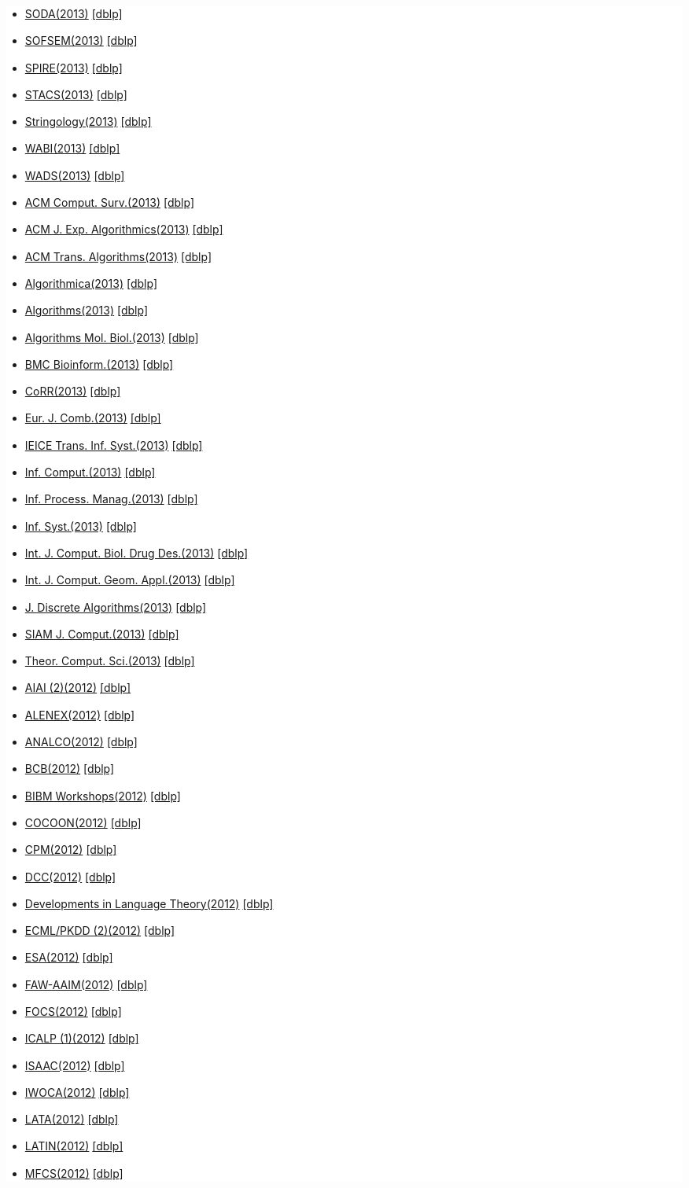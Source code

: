 - [SODA(2013)](#soda-2013) [[dblp]](https://dblp.org/db/conf/soda/soda2013.html)  
- [SOFSEM(2013)](#sofsem-2013) [[dblp]](https://dblp.org/db/conf/sofsem/sofsem2013.html)  
- [SPIRE(2013)](#spire-2013) [[dblp]](https://dblp.org/db/conf/spire/spire2013.html)  
- [STACS(2013)](#stacs-2013) [[dblp]](https://dblp.org/db/conf/stacs/stacs2013.html)  
- [Stringology(2013)](#stringology-2013) [[dblp]](https://dblp.org/db/conf/stringology/stringology2013.html)  
- [WABI(2013)](#wabi-2013) [[dblp]](https://dblp.org/db/conf/wabi/wabi2013.html)  
- [WADS(2013)](#wads-2013) [[dblp]](https://dblp.org/db/conf/wads/wads2013.html)  
  
- [ACM Comput. Surv.(2013)](#acm-comput-surv-2013) [[dblp]](https://dblp.org/db/journals/csur/csur46.html)  
- [ACM J. Exp. Algorithmics(2013)](#acm-j-exp-algorithmics-2013) [[dblp]](https://dblp.org/db/journals/jea/jea18.html)  
- [ACM Trans. Algorithms(2013)](#acm-trans-algorithms-2013) [[dblp]](https://dblp.org/db/journals/talg/talg9.html)  
- [Algorithmica(2013)](#algorithmica-2013) [[dblp]](https://dblp.org/db/journals/algorithmica/algorithmica67.html)  
- [Algorithms(2013)](#algorithms-2013) [[dblp]](https://dblp.org/db/journals/algorithms/algorithms6.html)  
- [Algorithms Mol. Biol.(2013)](#algorithms-mol-biol-2013) [[dblp]](https://dblp.org/db/journals/almob/almob8.html)  
- [BMC Bioinform.(2013)](#bmc-bioinform-2013) [[dblp]](https://dblp.org/db/journals/bmcbi/bmcbi14S.html)  
- [CoRR(2013)](#corr-2013) [[dblp]](https://dblp.org/db/journals/corr/corr1301.html)  
- [Eur. J. Comb.(2013)](#eur-j-comb-2013) [[dblp]](https://dblp.org/db/journals/ejc/ejc34.html)  
- [IEICE Trans. Inf. Syst.(2013)](#ieice-trans-inf-syst-2013) [[dblp]](https://dblp.org/db/journals/ieicet/ieicet96d.html)  
- [Inf. Comput.(2013)](#inf-comput-2013) [[dblp]](https://dblp.org/db/journals/iandc/iandc232.html)  
- [Inf. Process. Manag.(2013)](#inf-process-manag-2013) [[dblp]](https://dblp.org/db/journals/ipm/ipm49.html)  
- [Inf. Syst.(2013)](#inf-syst-2013) [[dblp]](https://dblp.org/db/journals/is/is38.html)  
- [Int. J. Comput. Biol. Drug Des.(2013)](#int-j-comput-biol-drug-des-2013) [[dblp]](https://dblp.org/db/journals/ijcbdd/ijcbdd6.html)  
- [Int. J. Comput. Geom. Appl.(2013)](#int-j-comput-geom-appl-2013) [[dblp]](https://dblp.org/db/journals/ijcga/ijcga23.html)  
- [J. Discrete Algorithms(2013)](#j-discrete-algorithms-2013) [[dblp]](https://dblp.org/db/journals/jda/jda18.html)  
- [SIAM J. Comput.(2013)](#siam-j-comput-2013) [[dblp]](https://dblp.org/db/journals/siamcomp/siamcomp42.html)  
- [Theor. Comput. Sci.(2013)](#theor-comput-sci-2013) [[dblp]](https://dblp.org/db/journals/tcs/tcs483.html)  
  
  
- [AIAI (2)(2012)](#aiai-(2)-2012) [[dblp]](https://dblp.org/db/conf/ifip12/aiai2012-2.html)  
- [ALENEX(2012)](#alenex-2012) [[dblp]](https://dblp.org/db/conf/alenex/alenex2012.html)  
- [ANALCO(2012)](#analco-2012) [[dblp]](https://dblp.org/db/conf/analco/analco2012.html)  
- [BCB(2012)](#bcb-2012) [[dblp]](https://dblp.org/db/conf/bcb/bcb2012.html)  
- [BIBM Workshops(2012)](#bibm-workshops-2012) [[dblp]](https://dblp.org/db/conf/bibm/bibmw2012.html)  
- [COCOON(2012)](#cocoon-2012) [[dblp]](https://dblp.org/db/conf/cocoon/cocoon2012.html)  
- [CPM(2012)](#cpm-2012) [[dblp]](https://dblp.org/db/conf/cpm/cpm2012.html)  
- [DCC(2012)](#dcc-2012) [[dblp]](https://dblp.org/db/conf/dcc/dcc2012.html)  
- [Developments in Language Theory(2012)](#developments-in-language-theory-2012) [[dblp]](https://dblp.org/db/conf/dlt/dlt2012.html)  
- [ECML/PKDD (2)(2012)](#ecml/pkdd-(2)-2012) [[dblp]](https://dblp.org/db/conf/pkdd/pkdd2012-2.html)  
- [ESA(2012)](#esa-2012) [[dblp]](https://dblp.org/db/conf/esa/esa2012.html)  
- [FAW-AAIM(2012)](#faw-aaim-2012) [[dblp]](https://dblp.org/db/conf/aaim/aaim2012.html)  
- [FOCS(2012)](#focs-2012) [[dblp]](https://dblp.org/db/conf/focs/focs2012.html)  
- [ICALP (1)(2012)](#icalp-(1)-2012) [[dblp]](https://dblp.org/db/conf/icalp/icalp2012-1.html)  
- [ISAAC(2012)](#isaac-2012) [[dblp]](https://dblp.org/db/conf/isaac/isaac2012.html)  
- [IWOCA(2012)](#iwoca-2012) [[dblp]](https://dblp.org/db/conf/iwoca/iwoca2012.html)  
- [LATA(2012)](#lata-2012) [[dblp]](https://dblp.org/db/conf/lata/lata2012.html)  
- [LATIN(2012)](#latin-2012) [[dblp]](https://dblp.org/db/conf/latin/latin2012.html)  
- [MFCS(2012)](#mfcs-2012) [[dblp]](https://dblp.org/db/conf/mfcs/mfcs2012.html)  